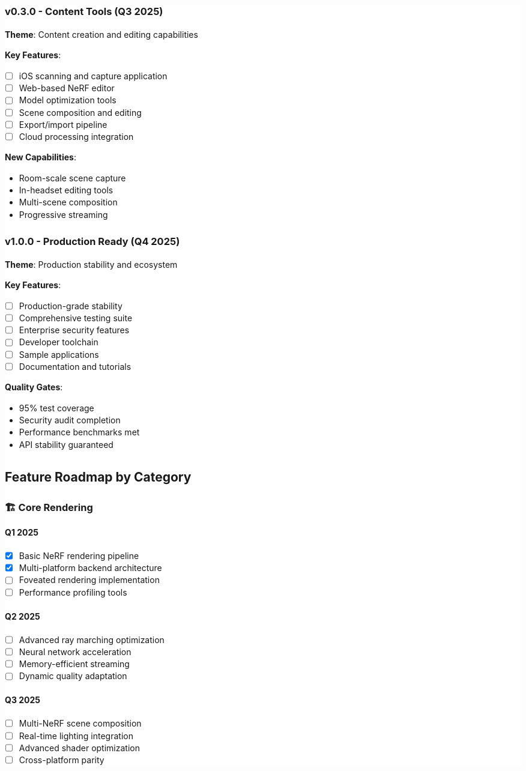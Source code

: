 ### v0.3.0 - Content Tools (Q3 2025)
**Theme**: Content creation and editing capabilities

**Key Features**:
- [ ] iOS scanning and capture application
- [ ] Web-based NeRF editor
- [ ] Model optimization tools
- [ ] Scene composition and editing
- [ ] Export/import pipeline
- [ ] Cloud processing integration

**New Capabilities**:
- Room-scale scene capture
- In-headset editing tools
- Multi-scene composition
- Progressive streaming

### v1.0.0 - Production Ready (Q4 2025)
**Theme**: Production stability and ecosystem

**Key Features**:
- [ ] Production-grade stability
- [ ] Comprehensive testing suite
- [ ] Enterprise security features
- [ ] Developer toolchain
- [ ] Sample applications
- [ ] Documentation and tutorials

**Quality Gates**:
- 95% test coverage
- Security audit completion
- Performance benchmarks met
- API stability guaranteed

## Feature Roadmap by Category

### 🏗️ Core Rendering

#### Q1 2025
- [x] Basic NeRF rendering pipeline
- [x] Multi-platform backend architecture
- [ ] Foveated rendering implementation
- [ ] Performance profiling tools

#### Q2 2025
- [ ] Advanced ray marching optimization
- [ ] Neural network acceleration
- [ ] Memory-efficient streaming
- [ ] Dynamic quality adaptation

#### Q3 2025
- [ ] Multi-NeRF scene composition
- [ ] Real-time lighting integration
- [ ] Advanced shader optimization
- [ ] Cross-platform parity
